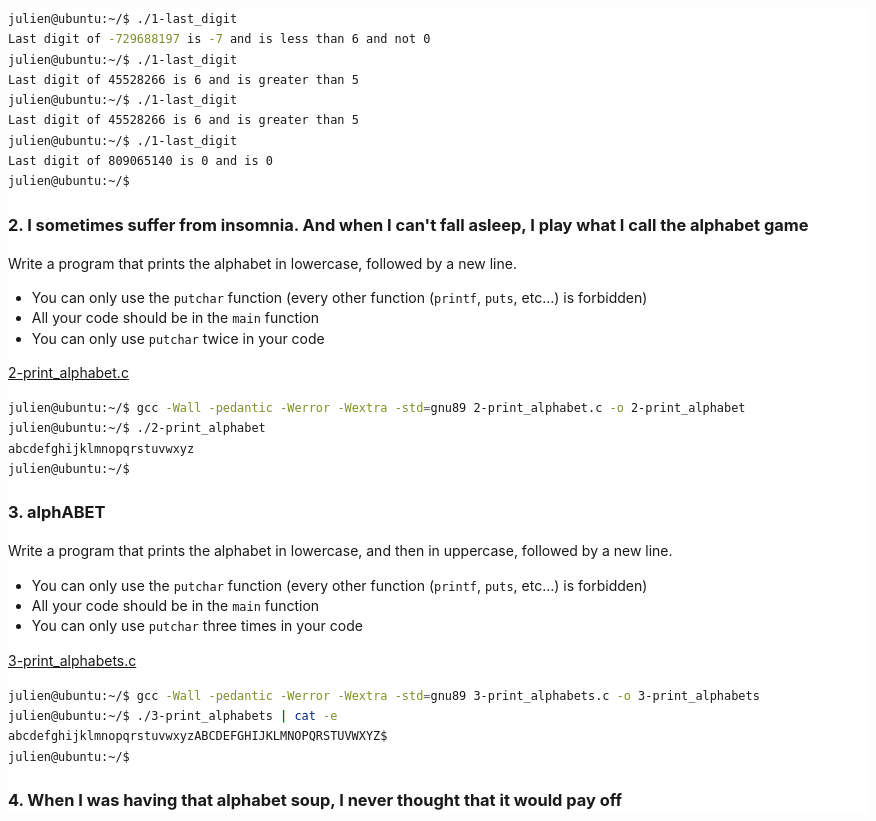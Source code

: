 ```sh
julien@ubuntu:~/$ ./1-last_digit 
Last digit of -729688197 is -7 and is less than 6 and not 0
julien@ubuntu:~/$ ./1-last_digit 
Last digit of 45528266 is 6 and is greater than 5
julien@ubuntu:~/$ ./1-last_digit 
Last digit of 45528266 is 6 and is greater than 5
julien@ubuntu:~/$ ./1-last_digit 
Last digit of 809065140 is 0 and is 0
julien@ubuntu:~/$
```

### 2. I sometimes suffer from insomnia. And when I can't fall asleep, I play what I call the alphabet game ###

Write a program that prints the alphabet in lowercase, followed by a new line.

* You can only use the `putchar` function (every other function (`printf`, `puts`, etc…) is forbidden)
* All your code should be in the `main` function
* You can only use `putchar` twice in your code

[2-print_alphabet.c](https://github.com/soniangn/holbertonschool-low_level_programming/blob/main/variables_if_else_while/2-print-alphabet.c)

```sh
julien@ubuntu:~/$ gcc -Wall -pedantic -Werror -Wextra -std=gnu89 2-print_alphabet.c -o 2-print_alphabet
julien@ubuntu:~/$ ./2-print_alphabet 
abcdefghijklmnopqrstuvwxyz
julien@ubuntu:~/$
```

### 3. alphABET ###

Write a program that prints the alphabet in lowercase, and then in uppercase, followed by a new line.
* You can only use the `putchar` function (every other function (`printf`, `puts`, etc…) is forbidden)
* All your code should be in the `main` function
* You can only use `putchar` three times in your code

[3-print_alphabets.c](https://github.com/soniangn/holbertonschool-low_level_programming/blob/main/variables_if_else_while/3-print_alphabets.c)
```sh
julien@ubuntu:~/$ gcc -Wall -pedantic -Werror -Wextra -std=gnu89 3-print_alphabets.c -o 3-print_alphabets
julien@ubuntu:~/$ ./3-print_alphabets | cat -e
abcdefghijklmnopqrstuvwxyzABCDEFGHIJKLMNOPQRSTUVWXYZ$
julien@ubuntu:~/$ 
```

### 4. When I was having that alphabet soup, I never thought that it would pay off ###
